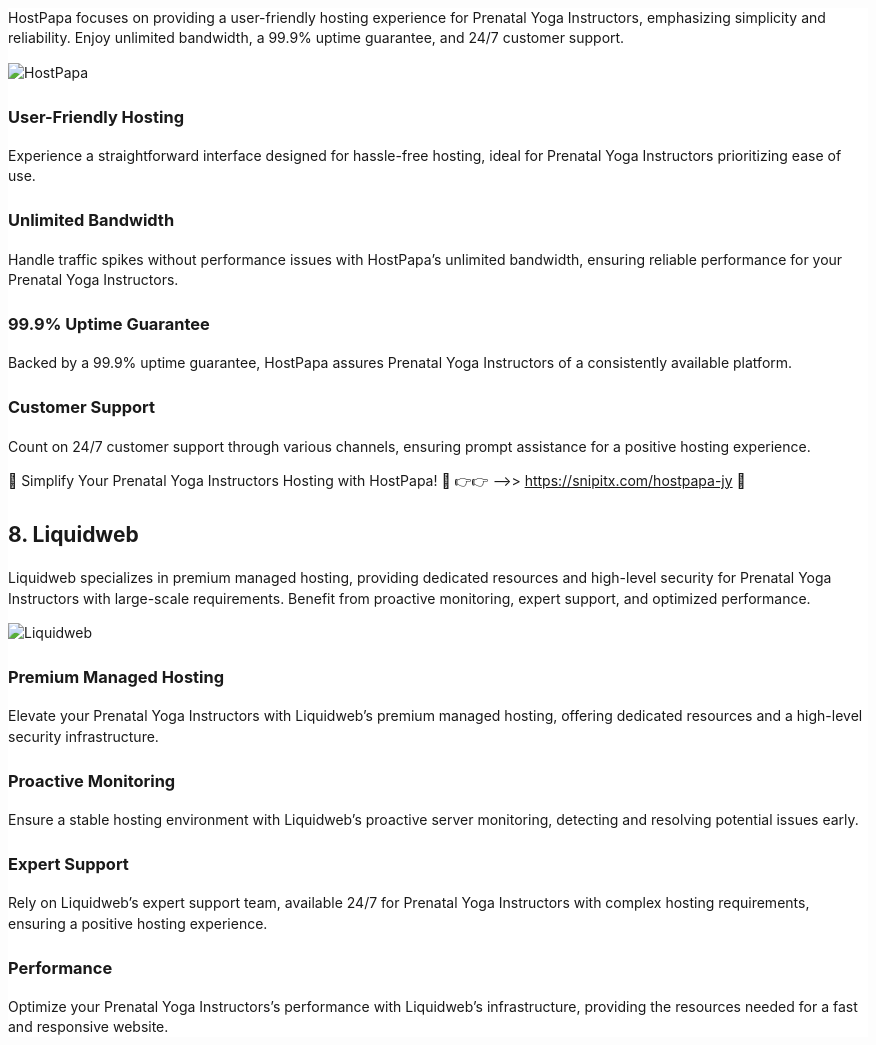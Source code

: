HostPapa focuses on providing a user-friendly hosting experience for Prenatal Yoga Instructors, emphasizing simplicity and reliability. Enjoy unlimited bandwidth, a 99.9% uptime guarantee, and 24/7 customer support.

![HostPapa](https://i.imgur.com/ouDTkvl.jpeg "HostPapa Hosting")

### User-Friendly Hosting
Experience a straightforward interface designed for hassle-free hosting, ideal for Prenatal Yoga Instructors prioritizing ease of use.

### Unlimited Bandwidth
Handle traffic spikes without performance issues with HostPapa’s unlimited bandwidth, ensuring reliable performance for your Prenatal Yoga Instructors.

### 99.9% Uptime Guarantee
Backed by a 99.9% uptime guarantee, HostPapa assures Prenatal Yoga Instructors of a consistently available platform.

### Customer Support
Count on 24/7 customer support through various channels, ensuring prompt assistance for a positive hosting experience.

🌈 Simplify Your Prenatal Yoga Instructors Hosting with HostPapa! 🚀
👉👉 -->> https://snipitx.com/hostpapa-jy 🚀

## 8. Liquidweb

Liquidweb specializes in premium managed hosting, providing dedicated resources and high-level security for Prenatal Yoga Instructors with large-scale requirements. Benefit from proactive monitoring, expert support, and optimized performance.

![Liquidweb](https://i.imgur.com/4IvT9SC.jpeg "Liquidweb Hosting")

### Premium Managed Hosting
Elevate your Prenatal Yoga Instructors with Liquidweb’s premium managed hosting, offering dedicated resources and a high-level security infrastructure.

### Proactive Monitoring
Ensure a stable hosting environment with Liquidweb’s proactive server monitoring, detecting and resolving potential issues early.

### Expert Support
Rely on Liquidweb’s expert support team, available 24/7 for Prenatal Yoga Instructors with complex hosting requirements, ensuring a positive hosting experience.

### Performance
Optimize your Prenatal Yoga Instructors’s performance with Liquidweb’s infrastructure, providing the resources needed for a fast and responsive website.
